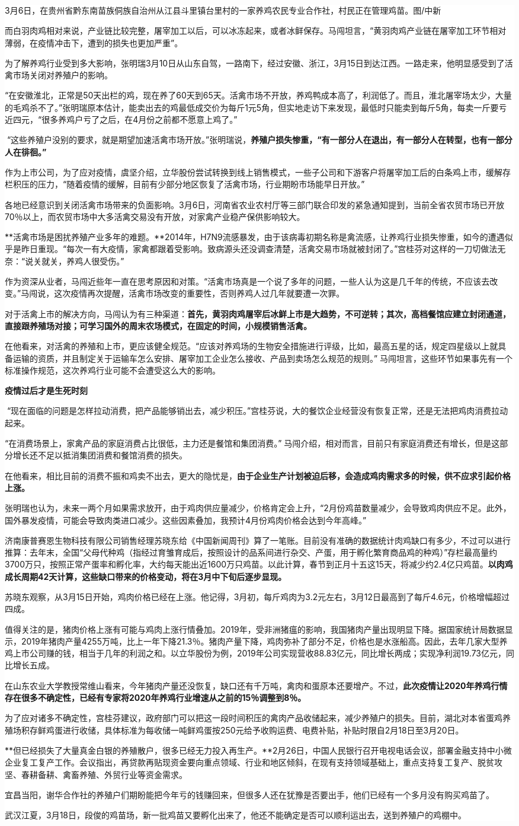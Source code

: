 3月6日，在贵州省黔东南苗族侗族自治州从江县斗里镇台里村的一家养鸡农民专业合作社，村民正在管理鸡苗。图/中新

而白羽肉鸡相对来说，产业链比较完整，屠宰加工以后，可以冰冻起来，或者冰鲜保存。马闯坦言，“黄羽肉鸡产业链在屠宰加工环节相对薄弱，在疫情冲击下，遭到的损失也更加严重”。

为了解养鸡行业受到多大影响，张明瑞3月10日从山东自驾，一路南下，经过安徽、浙江，3月15日到达江西。一路走来，他明显感受到了活禽市场关闭对养殖户的影响。

“在安徽淮北，正常是50天出栏的鸡，现在养了60天到65天。活禽市场不开放，养鸡鸭成本高了，利润低了。而且，淮北屠宰场太少，大量的毛鸡杀不了。”张明瑞原本估计，能卖出去的鸡最低成交价为每斤1元5角，但实地走访下来发现，最低时只能卖到每斤5角，每卖一斤要亏近四元，“很多养鸡户亏了之后，在4月份之前都不愿意上鸡了。”

 “这些养殖户没别的要求，就是期望加速活禽市场开放。”张明瑞说，**养殖户损失惨重，“有一部分人在退出，有一部分人在转型，也有一部分人在徘徊。”**

作为上市公司，为了应对疫情，虞坚介绍，立华股份尝试转换到线上销售模式，一些子公司和下游客户将屠宰加工后的白条鸡上市，缓解存栏积压的压力，“随着疫情的缓解，目前有少部分地区恢复了活禽市场，行业期盼市场能早日开放。”

各地已经意识到关闭活禽市场带来的负面影响。3月6日，河南省农业农村厅等三部门联合印发的紧急通知提到，当前全省农贸市场已开放70％以上，而农贸市场中大多活禽交易没有开放，对家禽产业稳产保供影响较大。

**活禽市场是困扰养殖产业多年的难题。**2014年，H7N9流感暴发，由于该病毒初期名称是禽流感，让养鸡行业损失惨重，如今的遭遇似乎是昨日重现。“每次一有大疫情，家禽都跟着受影响。致病源头还没调查清楚，活禽交易市场就被封闭了。”宫桂芬对这样的一刀切做法无奈：“说关就关，养鸡人很受伤。”

作为资深从业者，马闯近些年一直在思考原因和对策。“活禽市场真是一个说了多年的问题，一些人认为这是几千年的传统，不应该去改变。”马闯说，这次疫情再次提醒，活禽市场改变的重要性，否则养鸡人过几年就要遭一次罪。

对于活禽上市的解决方向，马闯认为有三种渠道：**首先，黄羽肉鸡屠宰后冰鲜上市是大趋势，不可逆转；其次，高档餐馆应建立封闭通道，直接跟养殖场对接；可学习国外的周末农场模式，在固定的时间，小规模销售活禽。**

在他看来，对活禽的养殖和上市，更应该健全规范。“应该对养鸡场的生物安全措施进行评级，比如，最高五星的话，规定四星级以上就具备运输的资质，并且制定关于运输车怎么安排、屠宰加工企业怎么接收、产品到卖场怎么规范的规则。” 马闯坦言，这些环节如果事先有一个标准操作规范，这次养鸡行业可能不会遭受这么大的影响。

**疫情过后才是生死时刻**

 “现在面临的问题是怎样拉动消费，把产品能够销出去，减少积压。”宫桂芬说，大的餐饮企业经营没有恢复正常，还是无法把鸡肉消费拉动起来。

“在消费场景上，家禽产品的家庭消费占比很低，主力还是餐馆和集团消费。” 马闯介绍，相对而言，目前只有家庭消费还有增长，但是这部分增长还不足以抵消集团消费和餐馆消费的损失。

在他看来，相比目前的消费不振和鸡卖不出去，更大的隐忧是，**由于企业生产计划被迫后移，会造成鸡肉需求多的时候，供不应求引起价格上涨。**

张明瑞也认为，未来一两个月如果需求放开，由于鸡肉供应量减少，价格肯定会上升，“2月份鸡苗数量减少，会导致鸡肉供应不足。此外，国外暴发疫情，可能会导致肉类进口减少。这些因素叠加，我预计4月份鸡肉价格会达到今年高峰。”

济南康普赛恩生物科技有限公司销售经理苏晓东给《中国新闻周刊》算了一笔账。目前没有准确的数据统计肉鸡缺口有多少，不过可以进行推算：去年末，全国“父母代种鸡（指经过育雏育成后，按照设计的品系间进行杂交、产蛋，用于孵化繁育商品鸡的种鸡）”存栏最高量约3700万只，按照正常产蛋率和孵化率，大约每天能出近1600万只鸡苗。以此计算，春节到正月十五这15天，将减少约2.4亿只鸡苗。**以肉鸡成长周期42天计算，这些缺口带来的价格变动，将在3月中下旬后逐步显现。**

苏晓东观察，从3月15日开始，鸡肉价格已经在上涨。他记得，3月初，每斤鸡肉为3.2元左右，3月12日最高到了每斤4.6元，价格增幅超过四成。

值得关注的是，猪肉价格上涨有可能与鸡肉上涨行情叠加。2019年，受非洲猪瘟的影响，我国猪肉产量出现明显下降。据国家统计局数据显示，2019年猪肉产量4255万吨，比上一年下降21.3％。猪肉产量下降，鸡肉弥补了部分不足，价格也是水涨船高。因此，去年几家大型养鸡上市公司赚的钱，相当于几年的利润之和。以立华股份为例，2019年公司实现营收88.83亿元，同比增长两成；实现净利润19.73亿元，同比增长五成。

在山东农业大学教授常维山看来，今年猪肉产量还没恢复，缺口还有千万吨，禽肉和蛋原本还要增产。不过，**此次疫情让2020年养鸡行情存在很多不确定性，已经有专家将2020年养鸡行业增速从之前的15％调整到8％。**

为了应对诸多不确定性，宫桂芬建议，政府部门可以把这一段时间积压的禽肉产品收储起来，减少养殖户的损失。目前，湖北对本省蛋鸡养殖场积存鲜鸡蛋进行收储，具体标准为每收储一吨鲜鸡蛋按250元给予收购运费、电费补贴，补贴时限自2月18日至3月20日。

**但已经损失了大量真金白银的养殖散户，很多已经无力投入再生产。**2月26日，中国人民银行召开电视电话会议，部署金融支持中小微企业复工复产工作。会议指出，再贷款再贴现资金要向重点领域、行业和地区倾斜，在现有支持领域基础上，重点支持复工复产、脱贫攻坚、春耕备耕、禽畜养殖、外贸行业等资金需求。

宜昌当阳，谢华合作社的养殖户们期盼能把今年亏的钱赚回来，但很多人还在犹豫是否要出手，他们已经有一个多月没有购买鸡苗了。

武汉江夏，3月18日，段俊的鸡苗场，新一批鸡苗又要孵化出来了，他还不能确定是否可以顺利运出去，送到养殖户的鸡棚中。
